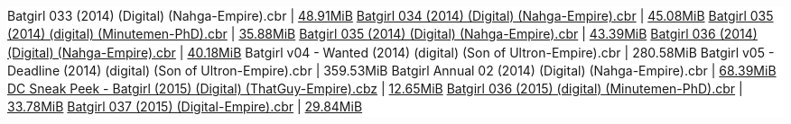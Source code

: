 Batgirl 033 (2014) (Digital) (Nahga-Empire).cbr | [48.91MiB](https://pan.baidu.com/s/1o80zEEQ#list/path=%2F0-Day%20Week%20of%202014%20Q3%2F0-Day%20Week%20of%202014.07.09%2F%E3%82%A4%E3%82%BD%E3%82%B7%E3%82%B1%E3%82%B9%E3%82%B5%E3%82%B1%E3%82%BF%E3%82%B9%E3%82%AB%E3%82%A4%E3%82%AF%E3%82%B1%E3%82%A8%E3%82%B3%E3%82%B1%E3%82%A4%E3%82%BF%E3%82%AF%E3%82%AD%E3%82%A6%E3%82%AB%E3%82%B7%E3%82%B7%E3%82%B1%E3%82%B1%E3%82%BF%E3%82%B7%E3%82%AA%E3%82%B3%E3%82%B3%E3%82%A2&parentPath=%2F0-Day%20Week%20of%202014%20Q3)
[Batgirl 034 (2014) (Digital) (Nahga-Empire).cbr](https://github.com/alicewish/markdown/blob/master/comic/Batgirl-034-2014-Digital-Nahga-Empire-cbr.md) | [45.08MiB](https://pan.baidu.com/s/1kUDMGGv#list/path=%2F0-Day%20Week%20of%202014%20Q3%2F0-Day%20Week%20of%202014.08.13%2F%E3%82%AA%E3%82%BD%E3%82%A4%E3%82%AF%E3%82%A8%E3%82%A8%E3%82%A8%E3%82%A6%E3%82%A4%E3%82%BF%E3%82%BB%E3%82%A8%E3%82%AA%E3%82%B1%E3%82%AA%E3%82%B7%E3%82%AD%E3%82%A6%E3%82%B5%E3%82%BB%E3%82%A2%E3%82%B7%E3%82%B1%E3%82%B3%E3%82%B5%E3%82%AA%E3%82%AB%E3%82%BF%E3%82%BD%E3%82%AD%E3%82%BD%E3%82%AF&parentPath=%2F0-Day%20Week%20of%202014%20Q3)
[Batgirl 035 (2014) (digital) (Minutemen-PhD).cbr](https://github.com/alicewish/markdown/blob/master/comic/Batgirl-035-2014-digital-Minutemen-PhD-cbr.md) | [35.88MiB](https://pan.baidu.com/s/1c1IKHYo#list/path=%2F0-Day%20Week%20of%202014%20Q4%2F0-Day%20Week%20of%202014.10.08%2F%E3%82%B5%E3%82%AA%E3%82%A6%E3%82%B1%E3%82%B3%E3%82%B3%E3%82%AA%E3%82%B9%E3%82%B9%E3%82%A8%E3%82%A4%E3%82%B3%E3%82%A2%E3%82%B7%E3%82%BD%E3%82%A6%E3%82%BD%E3%82%B9%E3%82%BD%E3%82%A2%E3%82%AD%E3%82%B7%E3%82%B7%E3%82%B5%E3%82%B5%E3%82%AA%E3%82%AD%E3%82%AF%E3%82%BB%E3%82%AF%E3%82%B3%E3%82%AB&parentPath=%2F0-Day%20Week%20of%202014%20Q4)
[Batgirl 035 (2014) (Digital) (Nahga-Empire).cbr](https://github.com/alicewish/markdown/blob/master/comic/Batgirl-035-2014-Digital-Nahga-Empire-cbr.md) | [43.39MiB](https://pan.baidu.com/s/1c1IKHYo#list/path=%2F0-Day%20Week%20of%202014%20Q4%2F0-Day%20Week%20of%202014.10.08%2F%E3%82%BF%E3%82%B7%E3%82%A8%E3%82%A8%E3%82%BD%E3%82%B1%E3%82%AF%E3%82%BD%E3%82%B9%E3%82%A4%E3%82%B5%E3%82%AB%E3%82%B5%E3%82%B9%E3%82%A6%E3%82%B1%E3%82%A4%E3%82%A2%E3%82%BB%E3%82%BD%E3%82%B1%E3%82%AA%E3%82%AB%E3%82%B3%E3%82%BD%E3%82%AF%E3%82%B9%E3%82%BB%E3%82%A2%E3%82%B1%E3%82%B3%E3%82%B9&parentPath=%2F0-Day%20Week%20of%202014%20Q4)
[Batgirl 036 (2014) (Digital) (Nahga-Empire).cbr](https://github.com/alicewish/markdown/blob/master/comic/Batgirl-036-2014-Digital-Nahga-Empire-cbr.md) | [40.18MiB](https://pan.baidu.com/s/1bo1RPi3#list/path=%2F0-Day%20Week%20of%202014%20Q4%2F0-Day%20Week%20of%202014.11.05%2F%E3%82%AF%E3%82%B9%E3%82%BB%E3%82%A6%E3%82%BF%E3%82%A8%E3%82%B1%E3%82%B3%E3%82%A4%E3%82%A2%E3%82%AD%E3%82%B9%E3%82%A6%E3%82%AF%E3%82%B7%E3%82%AA%E3%82%BB%E3%82%BD%E3%82%AA%E3%82%A8%E3%82%B7%E3%82%B7%E3%82%B5%E3%82%AA%E3%82%B3%E3%82%A8%E3%82%AF%E3%82%B1%E3%82%AB%E3%82%AA%E3%82%AD%E3%82%BB&parentPath=%2F0-Day%20Week%20of%202014%20Q4)
Batgirl v04 - Wanted (2014) (digital) (Son of Ultron-Empire).cbr | 280.58MiB
Batgirl v05 - Deadline (2014) (digital) (Son of Ultron-Empire).cbr | 359.53MiB
Batgirl Annual 02 (2014) (Digital) (Nahga-Empire).cbr | [68.39MiB](https://pan.baidu.com/s/1mhFM4Hi#list/path=%2F0-Day%20Week%20of%202014%20Q2%2F0-Day%20Week%20of%202014.04.30%2F%E3%82%AD%E3%82%A4%E3%82%B7%E3%82%B9%E3%82%AA%E3%82%B3%E3%82%BF%E3%82%AB%E3%82%AF%E3%82%B3%E3%82%BF%E3%82%AB%E3%82%AB%E3%82%A6%E3%82%BD%E3%82%B5%E3%82%BF%E3%82%BD%E3%82%BB%E3%82%A4%E3%82%AA%E3%82%B9%E3%82%A2%E3%82%A6%E3%82%A6%E3%82%BD%E3%82%AA%E3%82%A6%E3%82%A6%E3%82%BF%E3%82%AB%E3%82%AA&parentPath=%2F0-Day%20Week%20of%202014%20Q2)
[DC Sneak Peek - Batgirl (2015) (Digital) (ThatGuy-Empire).cbz](https://github.com/alicewish/markdown/blob/master/comic/DC-Sneak-Peek-Batgirl-2015-Digital-ThatGuy-Empire-cbz.md) | [12.65MiB](https://pan.baidu.com/s/1c2rq6ac#list/path=%2F0-Day%20Week%20of%202015%20Q2%2F0-Day%20Week%20of%202015.05.27%2F%E3%82%BF%E3%82%BD%E3%82%AD%E3%82%AB%E3%82%AA%E3%82%A2%E3%82%B1%E3%82%BD%E3%82%A6%E3%82%A2%E3%82%B1%E3%82%AF%E3%82%BF%E3%82%B9%E3%82%AD%E3%82%AA%E3%82%AD%E3%82%B3%E3%82%BF%E3%82%A8%E3%82%B7%E3%82%B1%E3%82%BF%E3%82%AD%E3%82%B5%E3%82%B5%E3%82%B9%E3%82%A8%E3%82%B7%E3%82%B9%E3%82%B9%E3%82%B5&parentPath=%2F0-Day%20Week%20of%202015%20Q2)
[Batgirl 036 (2015) (digital) (Minutemen-PhD).cbr](https://github.com/alicewish/markdown/blob/master/comic/Batgirl-036-2015-digital-Minutemen-PhD-cbr.md) | [33.78MiB](https://pan.baidu.com/s/1eRSkhW2#list/path=%2F0-Day%20Week%20of%202014%20Q4%2F0-Day%20Week%20of%202014.11.12%2F%E3%82%B9%E3%82%AA%E3%82%AD%E3%82%AF%E3%82%BF%E3%82%B7%E3%82%AF%E3%82%BD%E3%82%BB%E3%82%BD%E3%82%AA%E3%82%BF%E3%82%B1%E3%82%A2%E3%82%AA%E3%82%A4%E3%82%BD%E3%82%AD%E3%82%A8%E3%82%A2%E3%82%AA%E3%82%AD%E3%82%AB%E3%82%AB%E3%82%B9%E3%82%AB%E3%82%B7%E3%82%AB%E3%82%B5%E3%82%A4%E3%82%BF%E3%82%A2&parentPath=%2F0-Day%20Week%20of%202014%20Q4)
[Batgirl 037 (2015) (Digital-Empire).cbr](https://github.com/alicewish/markdown/blob/master/comic/Batgirl-037-2015-Digital-Empire-cbr.md) | [29.84MiB](https://pan.baidu.com/s/1o8f0TPw#list/path=%2F0-Day%20Week%20of%202014%20Q4%2F0-Day%20Week%20of%202014.12.10%2F%E3%82%A6%E3%82%B9%E3%82%AB%E3%82%B9%E3%82%BF%E3%82%AA%E3%82%BB%E3%82%B5%E3%82%B3%E3%82%AF%E3%82%B9%E3%82%B7%E3%82%AB%E3%82%AA%E3%82%A6%E3%82%BD%E3%82%BF%E3%82%BF%E3%82%AF%E3%82%A8%E3%82%AF%E3%82%BF%E3%82%B5%E3%82%B5%E3%82%AB%E3%82%B7%E3%82%B5%E3%82%B5%E3%82%BB%E3%82%BB%E3%82%B1%E3%82%A2&parentPath=%2F0-Day%20Week%20of%202014%20Q4)